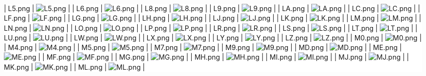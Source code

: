 | L5.png | ![L5.png](https://github.com/GWG97/airline-images/raw/main/L5.png) |
| L6.png | ![L6.png](https://github.com/GWG97/airline-images/raw/main/L6.png) |
| L8.png | ![L8.png](https://github.com/GWG97/airline-images/raw/main/L8.png) |
| L9.png | ![L9.png](https://github.com/GWG97/airline-images/raw/main/L9.png) |
| LA.png | ![LA.png](https://github.com/GWG97/airline-images/raw/main/LA.png) |
| LC.png | ![LC.png](https://github.com/GWG97/airline-images/raw/main/LC.png) |
| LF.png | ![LF.png](https://github.com/GWG97/airline-images/raw/main/LF.png) |
| LG.png | ![LG.png](https://github.com/GWG97/airline-images/raw/main/LG.png) |
| LH.png | ![LH.png](https://github.com/GWG97/airline-images/raw/main/LH.png) |
| LJ.png | ![LJ.png](https://github.com/GWG97/airline-images/raw/main/LJ.png) |
| LK.png | ![LK.png](https://github.com/GWG97/airline-images/raw/main/LK.png) |
| LM.png | ![LM.png](https://github.com/GWG97/airline-images/raw/main/LM.png) |
| LN.png | ![LN.png](https://github.com/GWG97/airline-images/raw/main/LN.png) |
| LO.png | ![LO.png](https://github.com/GWG97/airline-images/raw/main/LO.png) |
| LP.png | ![LP.png](https://github.com/GWG97/airline-images/raw/main/LP.png) |
| LR.png | ![LR.png](https://github.com/GWG97/airline-images/raw/main/LR.png) |
| LS.png | ![LS.png](https://github.com/GWG97/airline-images/raw/main/LS.png) |
| LT.png | ![LT.png](https://github.com/GWG97/airline-images/raw/main/LT.png) |
| LU.png | ![LU.png](https://github.com/GWG97/airline-images/raw/main/LU.png) |
| LW.png | ![LW.png](https://github.com/GWG97/airline-images/raw/main/LW.png) |
| LX.png | ![LX.png](https://github.com/GWG97/airline-images/raw/main/LX.png) |
| LY.png | ![LY.png](https://github.com/GWG97/airline-images/raw/main/LY.png) |
| LZ.png | ![LZ.png](https://github.com/GWG97/airline-images/raw/main/LZ.png) |
| M0.png | ![M0.png](https://github.com/GWG97/airline-images/raw/main/M0.png) |
| M4.png | ![M4.png](https://github.com/GWG97/airline-images/raw/main/M4.png) |
| M5.png | ![M5.png](https://github.com/GWG97/airline-images/raw/main/M5.png) |
| M7.png | ![M7.png](https://github.com/GWG97/airline-images/raw/main/M7.png) |
| M9.png | ![M9.png](https://github.com/GWG97/airline-images/raw/main/M9.png) |
| MD.png | ![MD.png](https://github.com/GWG97/airline-images/raw/main/MD.png) |
| ME.png | ![ME.png](https://github.com/GWG97/airline-images/raw/main/ME.png) |
| MF.png | ![MF.png](https://github.com/GWG97/airline-images/raw/main/MF.png) |
| MG.png | ![MG.png](https://github.com/GWG97/airline-images/raw/main/MG.png) |
| MH.png | ![MH.png](https://github.com/GWG97/airline-images/raw/main/MH.png) |
| MI.png | ![MI.png](https://github.com/GWG97/airline-images/raw/main/MI.png) |
| MJ.png | ![MJ.png](https://github.com/GWG97/airline-images/raw/main/MJ.png) |
| MK.png | ![MK.png](https://github.com/GWG97/airline-images/raw/main/MK.png) |
| ML.png | ![ML.png](https://github.com/GWG97/airline-images/raw/main/ML.png) |